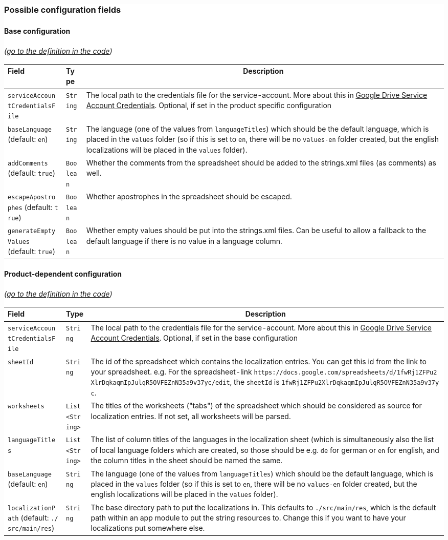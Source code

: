 
### Possible configuration fields

#### Base configuration
_([go to the definition in the code](./blob/master/src/main/kotlin/com/tailoredapps/gradle/localize/extension/BaseLocalizeExtension.kt))_

| Field                                   | Type      | Description                                                                                                                                                                                                                                                                        |
|:----------------------------------------|:----------|------------------------------------------------------------------------------------------------------------------------------------------------------------------------------------------------------------------------------------------------------------------------------------|
| `serviceAccountCredentialsFile`         | `String`  | The local path to the credentials file for the service-account. More about this in [Google Drive Service Account Credentials](#google-drive-service-account-credentials). Optional, if set in the product specific configuration                                                   |
| `baseLanguage` (default: `en`)          | `String`  | The language (one of the values from `languageTitles`) which should be the default language, which is placed in the `values` folder (so if this is set to `en`, there will be no `values-en` folder created, but the english localizations will be placed in the `values` folder). |
| `addComments` (default: `true`)         | `Boolean` | Whether the comments from the spreadsheet should be added to the strings.xml files (as comments) as well.                                                                                                                                                                          |
| `escapeApostrophes` (default: `true`)   | `Boolean` | Whether apostrophes in the spreadsheet should be escaped.                                                                                                                                                                                                                          |
| `generateEmptyValues` (default: `true`) | `Boolean` | Whether empty values should be put into the strings.xml files. Can be useful to allow a fallback to the default language if there is no value in a language column.                                                                                                                |


#### Product-dependent configuration
_([go to the definition in the code](./blob/master/src/main/kotlin/com/tailoredapps/gradle/localize/extensions/ProductLocalizeExtension.kt))_

| Field                                          | Type           | Description                                                                                                                                                                                                                                                                                                          |
|:-----------------------------------------------|:---------------|----------------------------------------------------------------------------------------------------------------------------------------------------------------------------------------------------------------------------------------------------------------------------------------------------------------------|
| `serviceAccountCredentialsFile`                | `String`       | The local path to the credentials file for the service-account. More about this in [Google Drive Service Account Credentials](#google-drive-service-account-credentials). Optional, if set in the base configuration                                                                                                 |
| `sheetId`                                      | `String`       | The id of the spreadsheet which contains the localization entries. You can get this id from the link to your spreadsheet. e.g. For the spreadsheet-link `https://docs.google.com/spreadsheets/d/1fwRj1ZFPu2XlrDqkaqmIpJulqR5OVFEZnN35a9v37yc/edit`, the `sheetId` is `1fwRj1ZFPu2XlrDqkaqmIpJulqR5OVFEZnN35a9v37yc`. |
| `worksheets`                                   | `List<String>` | The titles of the worksheets ("tabs") of the spreadsheet which should be considered as source for localization entries. If not set, all worksheets will be parsed.                                                                                                                                                   |
| `languageTitles`                               | `List<String>` | The list of column titles of the languages in the localization sheet (which is simultaneously also the list of local language folders which are created, so those should be e.g. `de` for german or `en` for english, and the column titles in the sheet should be named the same.                                   |
| `baseLanguage` (default: `en`)                 | `String`       | The language (one of the values from `languageTitles`) which should be the default language, which is placed in the `values` folder (so if this is set to `en`, there will be no `values-en` folder created, but the english localizations will be placed in the `values` folder).                                   |
| `localizationPath` (default: `./src/main/res`) | `String`       | The base directory path to put the localizations in. This defaults to `./src/main/res`, which is the default path within an app module to put the string resources to. Change this if you want to have your localizations put somewhere else.                                                                        |